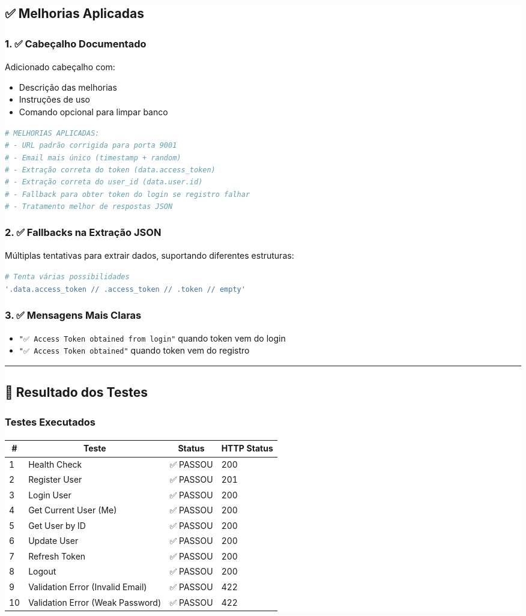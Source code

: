 
## ✅ Melhorias Aplicadas

### 1. ✅ Cabeçalho Documentado
Adicionado cabeçalho com:
- Descrição das melhorias
- Instruções de uso
- Comando opcional para limpar banco

```bash
# MELHORIAS APLICADAS:
# - URL padrão corrigida para porta 9001
# - Email mais único (timestamp + random)
# - Extração correta do token (data.access_token)
# - Extração correta do user_id (data.user.id)
# - Fallback para obter token do login se registro falhar
# - Tratamento melhor de respostas JSON
```

### 2. ✅ Fallbacks na Extração JSON
Múltiplas tentativas para extrair dados, suportando diferentes estruturas:

```bash
# Tenta várias possibilidades
'.data.access_token // .access_token // .token // empty'
```

### 3. ✅ Mensagens Mais Claras
- `"✅ Access Token obtained from login"` quando token vem do login
- `"✅ Access Token obtained"` quando token vem do registro

---

## 🧪 Resultado dos Testes

### Testes Executados

| # | Teste | Status | HTTP Status |
|---|-------|--------|-------------|
| 1 | Health Check | ✅ PASSOU | 200 |
| 2 | Register User | ✅ PASSOU | 201 |
| 3 | Login User | ✅ PASSOU | 200 |
| 4 | Get Current User (Me) | ✅ PASSOU | 200 |
| 5 | Get User by ID | ✅ PASSOU | 200 |
| 6 | Update User | ✅ PASSOU | 200 |
| 7 | Refresh Token | ✅ PASSOU | 200 |
| 8 | Logout | ✅ PASSOU | 200 |
| 9 | Validation Error (Invalid Email) | ✅ PASSOU | 422 |
| 10 | Validation Error (Weak Password) | ✅ PASSOU | 422 |
